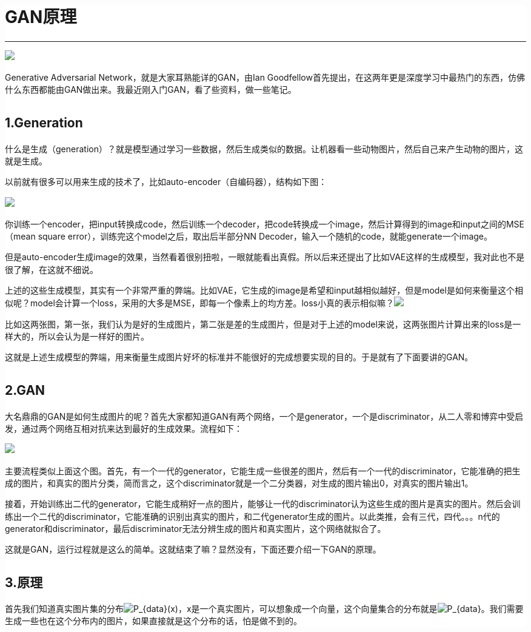 # GAN原理

---

![](https://pic4.zhimg.com/v2-95c709a87749e0778248fc8fdd289b83_r.jpg)

Generative Adversarial Network，就是大家耳熟能详的GAN，由Ian Goodfellow首先提出，在这两年更是深度学习中最热门的东西，仿佛什么东西都能由GAN做出来。我最近刚入门GAN，看了些资料，做一些笔记。

## 1.Generation

什么是生成（generation）？就是模型通过学习一些数据，然后生成类似的数据。让机器看一些动物图片，然后自己来产生动物的图片，这就是生成。

以前就有很多可以用来生成的技术了，比如auto-encoder（自编码器），结构如下图：

![](https://pic3.zhimg.com/v2-6286121d0904483dfef269f8093eb842_b.png)

你训练一个encoder，把input转换成code，然后训练一个decoder，把code转换成一个image，然后计算得到的image和input之间的MSE（mean square error），训练完这个model之后，取出后半部分NN Decoder，输入一个随机的code，就能generate一个image。

但是auto-encoder生成image的效果，当然看着很别扭啦，一眼就能看出真假。所以后来还提出了比如VAE这样的生成模型，我对此也不是很了解，在这就不细说。

上述的这些生成模型，其实有一个非常严重的弊端。比如VAE，它生成的image是希望和input越相似越好，但是model是如何来衡量这个相似呢？model会计算一个loss，采用的大多是MSE，即每一个像素上的均方差。loss小真的表示相似嘛？![](https://pic2.zhimg.com/v2-ff75e66a8b9042bcde8fbd69f570e045_b.png)

比如这两张图，第一张，我们认为是好的生成图片，第二张是差的生成图片，但是对于上述的model来说，这两张图片计算出来的loss是一样大的，所以会认为是一样好的图片。

这就是上述生成模型的弊端，用来衡量生成图片好坏的标准并不能很好的完成想要实现的目的。于是就有了下面要讲的GAN。

  


## 2.GAN

大名鼎鼎的GAN是如何生成图片的呢？首先大家都知道GAN有两个网络，一个是generator，一个是discriminator，从二人零和博弈中受启发，通过两个网络互相对抗来达到最好的生成效果。流程如下：

![](https://pic2.zhimg.com/v2-6277da1cacd7a7fb7c0d326eb47c2135_b.png)

主要流程类似上面这个图。首先，有一个一代的generator，它能生成一些很差的图片，然后有一个一代的discriminator，它能准确的把生成的图片，和真实的图片分类，简而言之，这个discriminator就是一个二分类器，对生成的图片输出0，对真实的图片输出1。

接着，开始训练出二代的generator，它能生成稍好一点的图片，能够让一代的discriminator认为这些生成的图片是真实的图片。然后会训练出一个二代的discriminator，它能准确的识别出真实的图片，和二代generator生成的图片。以此类推，会有三代，四代。。。n代的generator和discriminator，最后discriminator无法分辨生成的图片和真实图片，这个网络就拟合了。

这就是GAN，运行过程就是这么的简单。这就结束了嘛？显然没有，下面还要介绍一下GAN的原理。

  


## 3.原理

首先我们知道真实图片集的分布![](http://www.zhihu.com/equation?tex=P_%7Bdata%7D%28x%29 "P\_{data}\(x\)")，x是一个真实图片，可以想象成一个向量，这个向量集合的分布就是![](http://www.zhihu.com/equation?tex=P_%7Bdata%7D "P\_{data}")。我们需要生成一些也在这个分布内的图片，如果直接就是这个分布的话，怕是做不到的。
